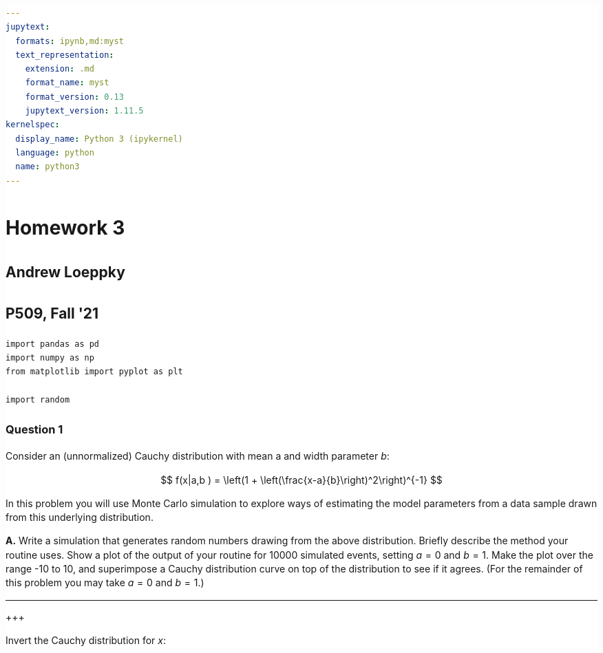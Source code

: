 ```yaml
---
jupytext:
  formats: ipynb,md:myst
  text_representation:
    extension: .md
    format_name: myst
    format_version: 0.13
    jupytext_version: 1.11.5
kernelspec:
  display_name: Python 3 (ipykernel)
  language: python
  name: python3
---
```


# Homework 3

## Andrew Loeppky

## P509, Fall '21

```{code-cell} ipython3
import pandas as pd
import numpy as np
from matplotlib import pyplot as plt

import random
```

### Question 1 

Consider an (unnormalized) Cauchy distribution with mean a and width parameter $b$:

$$
f(x|a,b ) = \left(1 + \left(\frac{x-a}{b}\right)^2\right)^{-1}
$$

In this problem you will use Monte Carlo simulation to explore ways of estimating the model parameters from a data sample drawn from this underlying distribution.

**A.** Write a simulation that generates random numbers drawing from the above distribution. Briefly describe the method your routine uses. Show a plot of the output of your routine for 10000 simulated events, setting $a=0$ and $b=1$. Make the plot over the range -10 to 10, and superimpose a Cauchy distribution curve on top of the distribution to see if it agrees. (For the remainder of this problem you may take $a=0$ and $b=1$.)

---

+++

Invert the Cauchy distribution for $x$:
